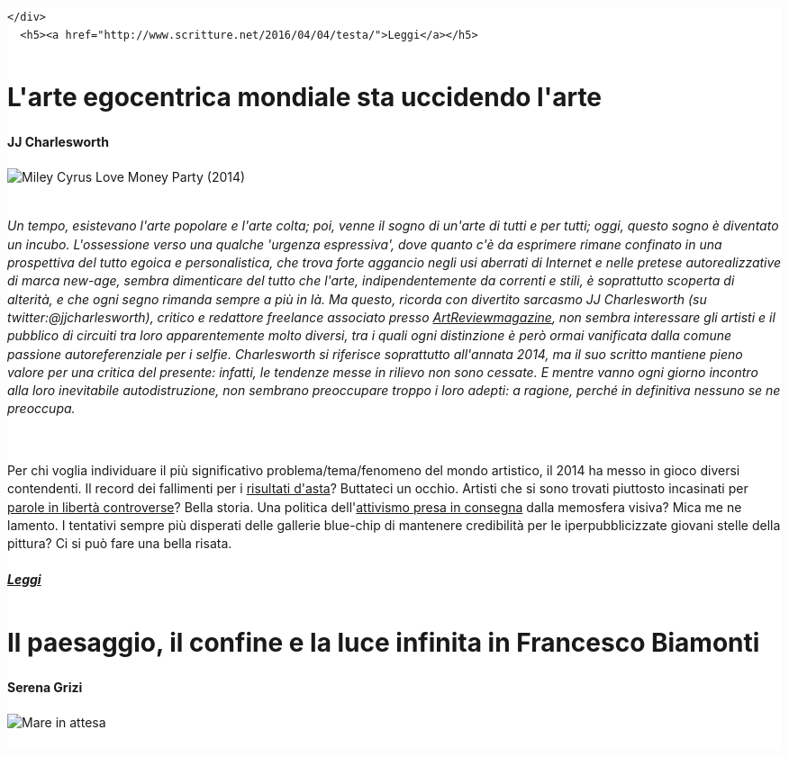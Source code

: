     </div>
      <h5><a href="http://www.scritture.net/2016/04/04/testa/">Leggi</a></h5>
 

  <h1>L'arte egocentrica mondiale sta uccidendo l'arte</h1>
    <h4>JJ Charlesworth</h4>
      <div class="span12">
      <img class="img-responsive" src="https://farm2.staticflickr.com/1488/26053701120_a73a9dc034.jpg" alt="Miley Cyrus Love Money Party (2014)">
      </div>
    <br/>
     <div class="text-justify">
    <p><em>Un tempo, esistevano l'arte popolare e l'arte colta; poi, venne il sogno di un'arte di tutti e per tutti; oggi, questo sogno &egrave; diventato un incubo. L'ossessione verso una qualche 'urgenza espressiva', dove quanto c'&egrave; da esprimere rimane confinato in una prospettiva del tutto egoica e personalistica, che trova forte aggancio negli usi aberrati di Internet e nelle pretese autorealizzative di marca new-age, sembra dimenticare del tutto che l'arte, indipendentemente da correnti e stili, &egrave; soprattutto scoperta di alterit&agrave;, e che ogni segno rimanda sempre a più in là. Ma questo, ricorda con divertito sarcasmo JJ Charlesworth (su twitter:@jjcharlesworth), critico e redattore freelance associato presso <a href="http://artreview.com">ArtReviewmagazine</a>, non sembra interessare gli artisti e il pubblico di circuiti tra loro apparentemente molto diversi, tra i quali ogni distinzione è però ormai vanificata dalla comune passione autoreferenziale per i selfie. Charlesworth si riferisce soprattutto all'annata 2014, ma il suo scritto mantiene pieno valore per una critica del presente: infatti, le tendenze messe in rilievo non sono cessate. E mentre vanno ogni giorno incontro alla loro inevitabile autodistruzione, non sembrano preoccupare troppo i loro adepti: a ragione, perch&eacute; in definitiva nessuno se ne preoccupa.</em></p>
    <br/>
    <p>Per chi voglia individuare il pi&ugrave; significativo problema/tema/fenomeno del mondo artistico, il 2014 ha messo in gioco diversi contendenti. Il record dei fallimenti per i <a href="https://news.artnet.com/market/the-biggest-auction-year-ever-202520">risultati d'asta</a>? Buttateci un occhio. Artisti che si sono trovati piuttosto incasinati per <a href="https://news.artnet.com/art-world/exhibit-b-might-be-offensive-to-some-but-thats-no-reason-to-close-it-down-113418">parole in libert&agrave; controverse</a>? Bella storia. Una politica dell'<a href="https://news.artnet.com/art-world/after-ferguson-a-new-protest-cultures-challenge-to-art-194601">attivismo presa in consegna</a> dalla memosfera visiva? Mica me ne lamento. I tentativi sempre pi&ugrave; disperati delle gallerie blue-chip di mantenere credibilit&agrave; per le iperpubblicizzate giovani stelle della pittura? Ci si pu&ograve; fare una bella risata.</p>
    </div>
    <h5><a href="http://www.scritture.net/2016/04/05/charlesworth/">Leggi</a></h5>


  <h1>Il paesaggio, il confine e la luce infinita in Francesco Biamonti</h1>
  <h4>Serena Grizi</h4>
  <div class="span12">
  <img class="img-responsive" src="https://farm2.staticflickr.com/1585/25126474531_3b778248cb.jpg" alt="Mare in attesa" >
    </div>
    <br>
     <div class="text-justify">
    <p><em>